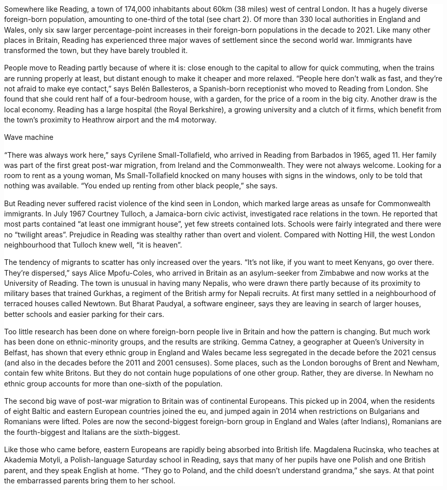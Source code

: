
Somewhere like Reading, a town of 174,000 inhabitants about 60km (38 miles) west of central London. It has a hugely diverse foreign-born population, amounting to one-third of the total (see chart 2). Of more than 330 local authorities in England and Wales, only six saw larger percentage-point increases in their foreign-born populations in the decade to 2021. Like many other places in Britain, Reading has experienced three major waves of settlement since the second world war. Immigrants have transformed the town, but they have barely troubled it. 

People move to Reading partly because of where it is: close enough to the capital to allow for quick commuting, when the trains are running properly at least, but distant enough to make it cheaper and more relaxed. “People here don’t walk as fast, and they’re not afraid to make eye contact,” says Belén Ballesteros, a Spanish-born receptionist who moved to Reading from London. She found that she could rent half of a four-bedroom house, with a garden, for the price of a room in the big city. Another draw is the local economy. Reading has a large hospital (the Royal Berkshire), a growing university and a clutch of it firms, which benefit from the town’s proximity to Heathrow airport and the m4 motorway. 

Wave machine

“There was always work here,” says Cyrilene Small-Tollafield, who arrived in Reading from Barbados in 1965, aged 11. Her family was part of the first great post-war migration, from Ireland and the Commonwealth. They were not always welcome. Looking for a room to rent as a young woman, Ms Small-Tollafield knocked on many houses with signs in the windows, only to be told that nothing was available. “You ended up renting from other black people,” she says. 

But Reading never suffered racist violence of the kind seen in London, which marked large areas as unsafe for Commonwealth immigrants. In July 1967 Courtney Tulloch, a Jamaica-born civic activist, investigated race relations in the town. He reported that most parts contained “at least one immigrant house”, yet few streets contained lots. Schools were fairly integrated and there were no “twilight areas”. Prejudice in Reading was stealthy rather than overt and violent. Compared with Notting Hill, the west London neighbourhood that Tulloch knew well, “it is heaven”. 

The tendency of migrants to scatter has only increased over the years. “It’s not like, if you want to meet Kenyans, go over there. They’re dispersed,” says Alice Mpofu-Coles, who arrived in Britain as an asylum-seeker from Zimbabwe and now works at the University of Reading. The town is unusual in having many Nepalis, who were drawn there partly because of its proximity to military bases that trained Gurkhas, a regiment of the British army for Nepali recruits. At first many settled in a neighbourhood of terraced houses called Newtown. But Bharat Paudyal, a software engineer, says they are leaving in search of larger houses, better schools and easier parking for their cars. 

Too little research has been done on where foreign-born people live in Britain and how the pattern is changing. But much work has been done on ethnic-minority groups, and the results are striking. Gemma Catney, a geographer at Queen’s University in Belfast, has shown that every ethnic group in England and Wales became less segregated in the decade before the 2021 census (and also in the decades before the 2011 and 2001 censuses). Some places, such as the London boroughs of Brent and Newham, contain few white Britons. But they do not contain huge populations of one other group. Rather, they are diverse. In Newham no ethnic group accounts for more than one-sixth of the population. 

The second big wave of post-war migration to Britain was of continental Europeans. This picked up in 2004, when the residents of eight Baltic and eastern European countries joined the eu, and jumped again in 2014 when restrictions on Bulgarians and Romanians were lifted. Poles are now the second-biggest foreign-born group in England and Wales (after Indians), Romanians are the fourth-biggest and Italians are the sixth-biggest. 

Like those who came before, eastern Europeans are rapidly being absorbed into British life. Magdalena Rucinska, who teaches at Akademia Motyli, a Polish-language Saturday school in Reading, says that many of her pupils have one Polish and one British parent, and they speak English at home. “They go to Poland, and the child doesn’t understand grandma,” she says. At that point the embarrassed parents bring them to her school. 
